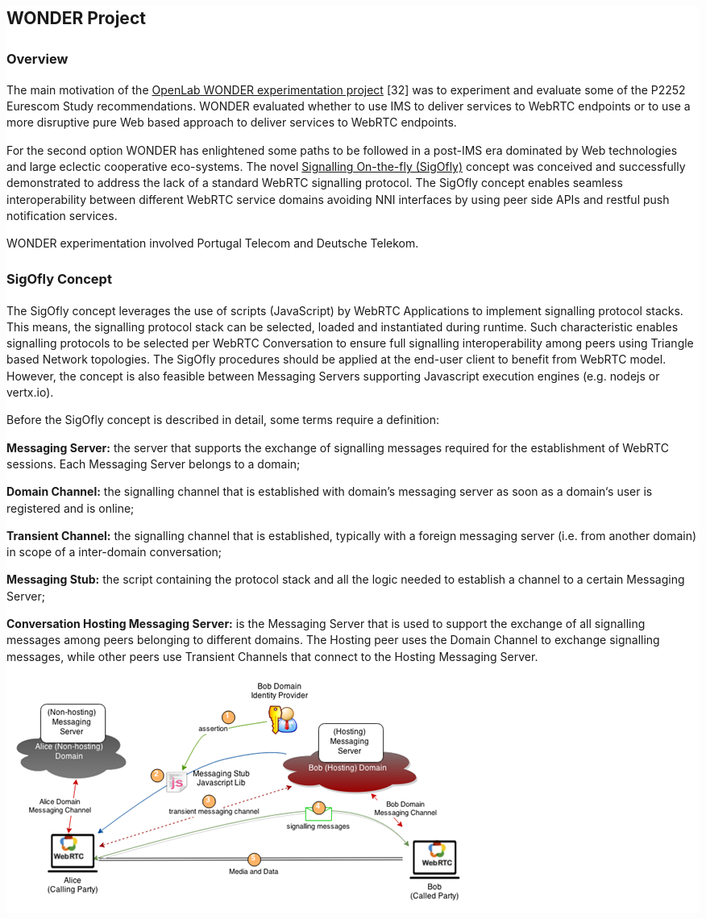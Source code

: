 ## WONDER Project

### Overview

The main motivation of the [OpenLab WONDER experimentation project](http://hypercomm.github.io/wonder/) [32] was to experiment and evaluate some of the P2252 Eurescom Study recommendations.
WONDER evaluated whether to use IMS to deliver services to WebRTC endpoints or to use a more disruptive pure Web based approach to deliver services to WebRTC endpoints.

For the second option WONDER has enlightened some paths to be followed in a post-IMS era dominated by Web technologies and large eclectic cooperative eco-systems. 
The novel [Signalling On-the-fly (SigOfly)](http://ieeexplore.ieee.org/xpl/articleDetails.jsp?arnumber=7073799&filter%3DAND(p_IS_Number%3A7073795)) concept was conceived and successfully demonstrated to address the lack of a standard WebRTC signalling protocol. 
The SigOfly concept enables seamless interoperability between different WebRTC service domains avoiding NNI interfaces by using peer side APIs and restful push notification services. 

WONDER experimentation involved Portugal Telecom and Deutsche Telekom. 

### SigOfly Concept

The SigOfly concept leverages the use of scripts (JavaScript) by WebRTC Applications to implement signalling protocol stacks. This means, the signalling protocol stack can be selected, loaded and instantiated during runtime. 
Such characteristic enables signalling protocols to be selected per WebRTC Conversation to ensure full signalling interoperability among peers using Triangle based Network topologies. 
The SigOfly procedures should be applied at the end-user client to benefit from WebRTC model.
However, the concept is also feasible between Messaging Servers supporting Javascript execution engines (e.g. nodejs or vertx.io). 

Before the SigOfly concept is described in detail, some terms require a definition:

**Messaging Server:** the server that supports the exchange of signalling messages required for the establishment of WebRTC sessions. Each Messaging Server belongs to a domain;

**Domain Channel:** the signalling channel that is established with domain’s messaging server as soon as a domain‘s user is registered and is online;

**Transient Channel:** the signalling channel that is established, typically with a foreign messaging server (i.e. from another domain) in scope of a inter-domain conversation;

**Messaging Stub:** the script containing the protocol stack and all the logic needed to establish a channel to a certain Messaging Server;

**Conversation Hosting Messaging Server:** is the Messaging Server that is used to support the exchange of all signalling messages among peers belonging to different domains.
The Hosting peer uses the Domain Channel to exchange signalling messages, while other peers use Transient Channels that connect to the Hosting Messaging Server.

![Figure @sota-wonder-sigofly signalling on-the-fly concept](sigofly.png)
